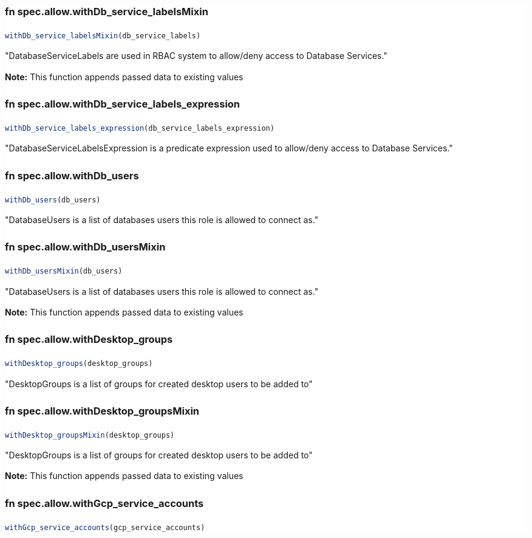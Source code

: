 ### fn spec.allow.withDb_service_labelsMixin

```ts
withDb_service_labelsMixin(db_service_labels)
```

"DatabaseServiceLabels are used in RBAC system to allow/deny access to Database Services."

**Note:** This function appends passed data to existing values

### fn spec.allow.withDb_service_labels_expression

```ts
withDb_service_labels_expression(db_service_labels_expression)
```

"DatabaseServiceLabelsExpression is a predicate expression used to allow/deny access to Database Services."

### fn spec.allow.withDb_users

```ts
withDb_users(db_users)
```

"DatabaseUsers is a list of databases users this role is allowed to connect as."

### fn spec.allow.withDb_usersMixin

```ts
withDb_usersMixin(db_users)
```

"DatabaseUsers is a list of databases users this role is allowed to connect as."

**Note:** This function appends passed data to existing values

### fn spec.allow.withDesktop_groups

```ts
withDesktop_groups(desktop_groups)
```

"DesktopGroups is a list of groups for created desktop users to be added to"

### fn spec.allow.withDesktop_groupsMixin

```ts
withDesktop_groupsMixin(desktop_groups)
```

"DesktopGroups is a list of groups for created desktop users to be added to"

**Note:** This function appends passed data to existing values

### fn spec.allow.withGcp_service_accounts

```ts
withGcp_service_accounts(gcp_service_accounts)
```
